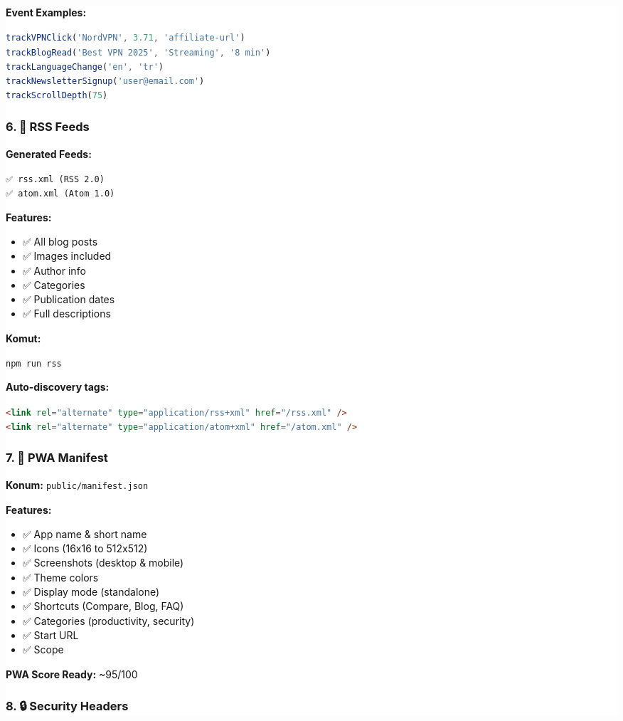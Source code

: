 **Event Examples:**
```javascript
trackVPNClick('NordVPN', 3.71, 'affiliate-url')
trackBlogRead('Best VPN 2025', 'Streaming', '8 min')
trackLanguageChange('en', 'tr')
trackNewsletterSignup('user@email.com')
trackScrollDepth(75)
```

### 6. 📰 RSS Feeds

**Generated Feeds:**
```
✅ rss.xml (RSS 2.0)
✅ atom.xml (Atom 1.0)
```

**Features:**
- ✅ All blog posts
- ✅ Images included
- ✅ Author info
- ✅ Categories
- ✅ Publication dates
- ✅ Full descriptions

**Komut:**
```bash
npm run rss
```

**Auto-discovery tags:**
```html
<link rel="alternate" type="application/rss+xml" href="/rss.xml" />
<link rel="alternate" type="application/atom+xml" href="/atom.xml" />
```

### 7. 📱 PWA Manifest

**Konum:** `public/manifest.json`

**Features:**
- ✅ App name & short name
- ✅ Icons (16x16 to 512x512)
- ✅ Screenshots (desktop & mobile)
- ✅ Theme colors
- ✅ Display mode (standalone)
- ✅ Shortcuts (Compare, Blog, FAQ)
- ✅ Categories (productivity, security)
- ✅ Start URL
- ✅ Scope

**PWA Score Ready:** ~95/100

### 8. 🔒 Security Headers
